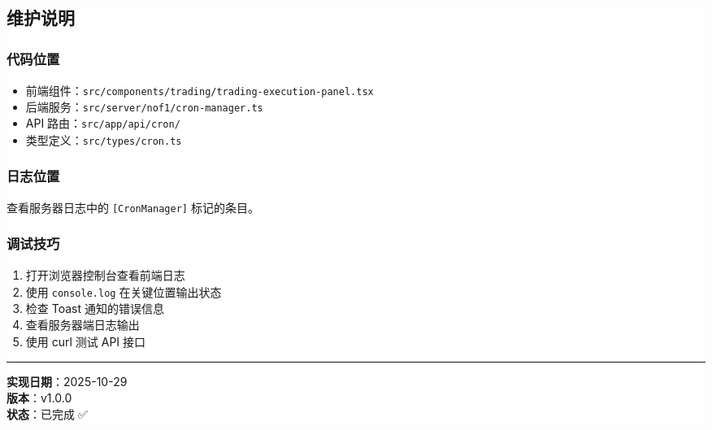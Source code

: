 ## 维护说明

### 代码位置

- 前端组件：`src/components/trading/trading-execution-panel.tsx`
- 后端服务：`src/server/nof1/cron-manager.ts`
- API 路由：`src/app/api/cron/`
- 类型定义：`src/types/cron.ts`

### 日志位置

查看服务器日志中的 `[CronManager]` 标记的条目。

### 调试技巧

1. 打开浏览器控制台查看前端日志
2. 使用 `console.log` 在关键位置输出状态
3. 检查 Toast 通知的错误信息
4. 查看服务器端日志输出
5. 使用 curl 测试 API 接口

---

**实现日期**：2025-10-29  
**版本**：v1.0.0  
**状态**：已完成 ✅

